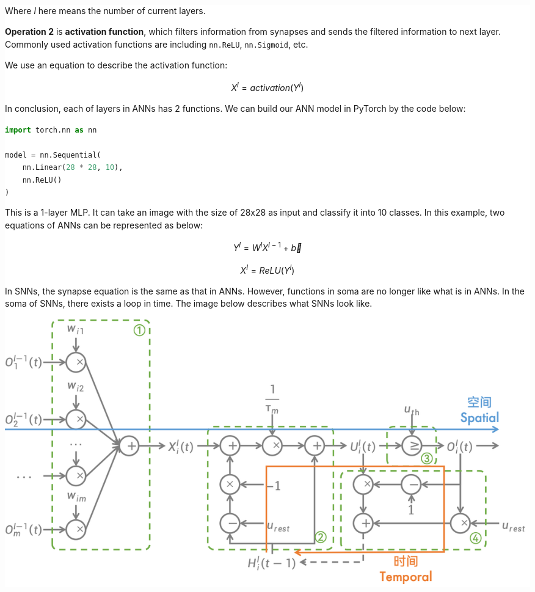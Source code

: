 Where $l$ here means the number of current layers.

**Operation 2** is **activation function**, which filters information from synapses and sends the filtered information to next layer. Commonly used activation functions are including `nn.ReLU`, `nn.Sigmoid`, etc.

We use an equation to describe the activation function:

$$X^{l}=activation(Y^{l})$$

In conclusion, each of layers in ANNs has 2 functions. We can build our ANN model in PyTorch by the code below:

```python
import torch.nn as nn

model = nn.Sequential(
    nn.Linear(28 * 28, 10),
    nn.ReLU()
)
```

This is a 1-layer MLP. It can take an image with the size of 28x28 as input and classify it into 10 classes. In this example, two equations of ANNs can be represented as below:

$$Y^{l}=W^{l}X^{l-1}+\vec{b}$$

$$X^{l}=ReLU(Y^{l})$$

In SNNs, the synapse equation is the same as that in ANNs. However, functions in soma are no longer like what is in ANNs. In the soma of SNNs, there exists a loop in time. The image below describes what SNNs look like.

![SNN Structure](./assets/readme_2.png)
